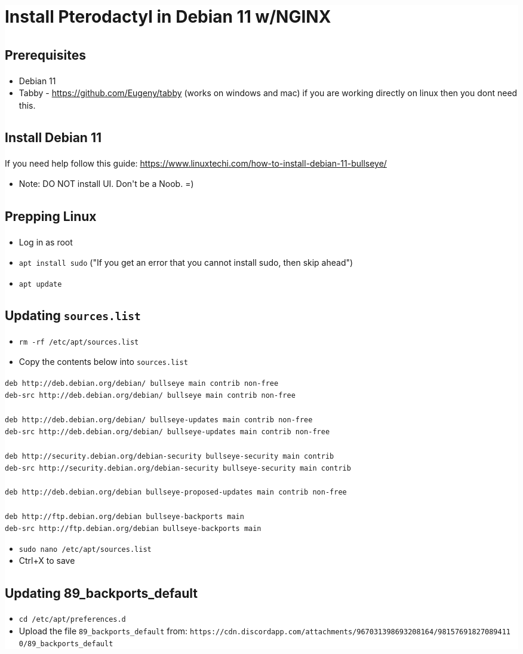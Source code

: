 # Install Pterodactyl in Debian 11 w/NGINX

## Prerequisites

* Debian 11
* Tabby - https://github.com/Eugeny/tabby (works on windows and mac) if you are working directly on linux then you dont need this.

## Install Debian 11

If you need help follow this guide: https://www.linuxtechi.com/how-to-install-debian-11-bullseye/

* Note: DO NOT install UI. Don't be a Noob. =)

## Prepping Linux

* Log in as root
* `apt install sudo` ("If you get an error that you cannot install sudo, then skip ahead")

* `apt update`

## Updating `sources.list`

* `rm -rf /etc/apt/sources.list`

* Copy the contents below into `sources.list`

```none
deb http://deb.debian.org/debian/ bullseye main contrib non-free
deb-src http://deb.debian.org/debian/ bullseye main contrib non-free

deb http://deb.debian.org/debian/ bullseye-updates main contrib non-free
deb-src http://deb.debian.org/debian/ bullseye-updates main contrib non-free

deb http://security.debian.org/debian-security bullseye-security main contrib
deb-src http://security.debian.org/debian-security bullseye-security main contrib

deb http://deb.debian.org/debian bullseye-proposed-updates main contrib non-free

deb http://ftp.debian.org/debian bullseye-backports main
deb-src http://ftp.debian.org/debian bullseye-backports main
```

* `sudo nano /etc/apt/sources.list`
* Ctrl+X to save

## Updating 89_backports_default

* `cd /etc/apt/preferences.d`
* Upload the file `89_backports_default` from: `https://cdn.discordapp.com/attachments/967031398693208164/981576918270894110/89_backports_default`
